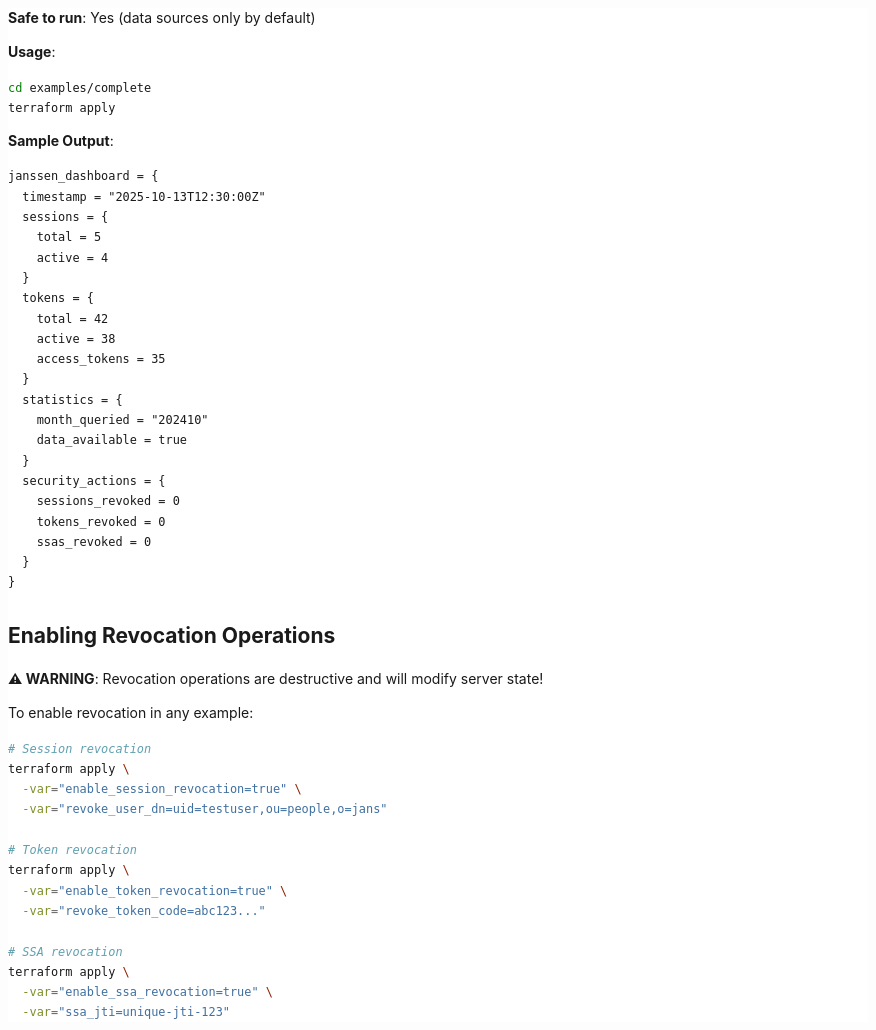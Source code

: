 **Safe to run**: Yes (data sources only by default)

**Usage**:
```bash
cd examples/complete
terraform apply
```

**Sample Output**:
```
janssen_dashboard = {
  timestamp = "2025-10-13T12:30:00Z"
  sessions = {
    total = 5
    active = 4
  }
  tokens = {
    total = 42
    active = 38
    access_tokens = 35
  }
  statistics = {
    month_queried = "202410"
    data_available = true
  }
  security_actions = {
    sessions_revoked = 0
    tokens_revoked = 0
    ssas_revoked = 0
  }
}
```

## Enabling Revocation Operations

**⚠️ WARNING**: Revocation operations are destructive and will modify server state!

To enable revocation in any example:

```bash
# Session revocation
terraform apply \
  -var="enable_session_revocation=true" \
  -var="revoke_user_dn=uid=testuser,ou=people,o=jans"

# Token revocation
terraform apply \
  -var="enable_token_revocation=true" \
  -var="revoke_token_code=abc123..."

# SSA revocation
terraform apply \
  -var="enable_ssa_revocation=true" \
  -var="ssa_jti=unique-jti-123"
```
